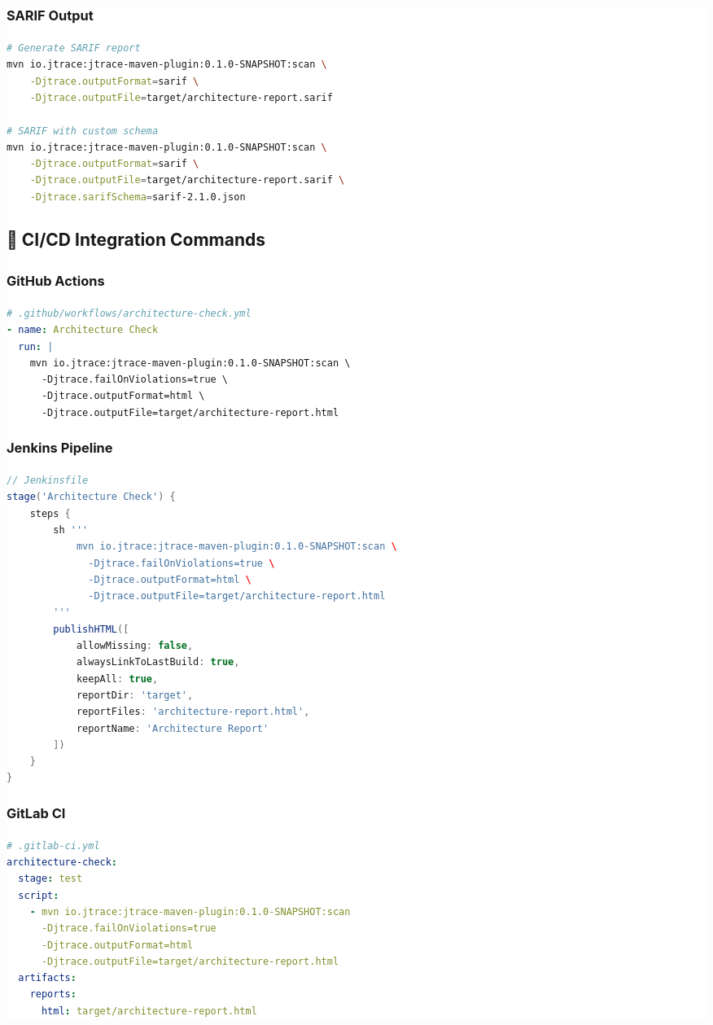 ### SARIF Output
```bash
# Generate SARIF report
mvn io.jtrace:jtrace-maven-plugin:0.1.0-SNAPSHOT:scan \
    -Djtrace.outputFormat=sarif \
    -Djtrace.outputFile=target/architecture-report.sarif

# SARIF with custom schema
mvn io.jtrace:jtrace-maven-plugin:0.1.0-SNAPSHOT:scan \
    -Djtrace.outputFormat=sarif \
    -Djtrace.outputFile=target/architecture-report.sarif \
    -Djtrace.sarifSchema=sarif-2.1.0.json
```

## 🔧 CI/CD Integration Commands

### GitHub Actions
```yaml
# .github/workflows/architecture-check.yml
- name: Architecture Check
  run: |
    mvn io.jtrace:jtrace-maven-plugin:0.1.0-SNAPSHOT:scan \
      -Djtrace.failOnViolations=true \
      -Djtrace.outputFormat=html \
      -Djtrace.outputFile=target/architecture-report.html
```

### Jenkins Pipeline
```groovy
// Jenkinsfile
stage('Architecture Check') {
    steps {
        sh '''
            mvn io.jtrace:jtrace-maven-plugin:0.1.0-SNAPSHOT:scan \
              -Djtrace.failOnViolations=true \
              -Djtrace.outputFormat=html \
              -Djtrace.outputFile=target/architecture-report.html
        '''
        publishHTML([
            allowMissing: false,
            alwaysLinkToLastBuild: true,
            keepAll: true,
            reportDir: 'target',
            reportFiles: 'architecture-report.html',
            reportName: 'Architecture Report'
        ])
    }
}
```

### GitLab CI
```yaml
# .gitlab-ci.yml
architecture-check:
  stage: test
  script:
    - mvn io.jtrace:jtrace-maven-plugin:0.1.0-SNAPSHOT:scan
      -Djtrace.failOnViolations=true
      -Djtrace.outputFormat=html
      -Djtrace.outputFile=target/architecture-report.html
  artifacts:
    reports:
      html: target/architecture-report.html
```